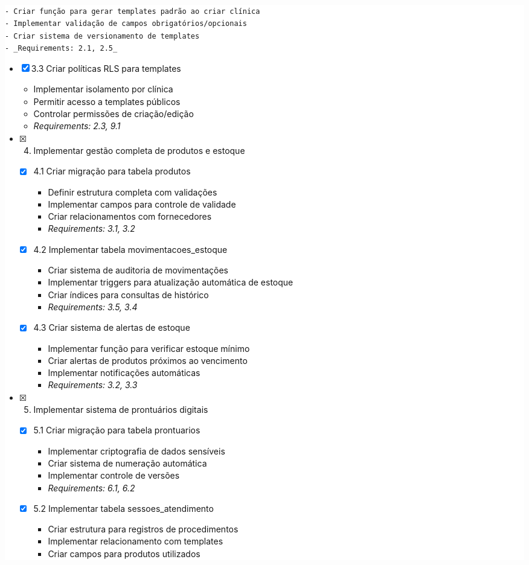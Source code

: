 
    - Criar função para gerar templates padrão ao criar clínica
    - Implementar validação de campos obrigatórios/opcionais
    - Criar sistema de versionamento de templates
    - _Requirements: 2.1, 2.5_

  - [x] 3.3 Criar políticas RLS para templates


    - Implementar isolamento por clínica
    - Permitir acesso a templates públicos
    - Controlar permissões de criação/edição
    - _Requirements: 2.3, 9.1_

- [x] 4. Implementar gestão completa de produtos e estoque





  - [x] 4.1 Criar migração para tabela produtos


    - Definir estrutura completa com validações
    - Implementar campos para controle de validade
    - Criar relacionamentos com fornecedores
    - _Requirements: 3.1, 3.2_

  - [x] 4.2 Implementar tabela movimentacoes_estoque


    - Criar sistema de auditoria de movimentações
    - Implementar triggers para atualização automática de estoque
    - Criar índices para consultas de histórico
    - _Requirements: 3.5, 3.4_

  - [x] 4.3 Criar sistema de alertas de estoque


    - Implementar função para verificar estoque mínimo
    - Criar alertas de produtos próximos ao vencimento
    - Implementar notificações automáticas
    - _Requirements: 3.2, 3.3_

- [x] 5. Implementar sistema de prontuários digitais





  - [x] 5.1 Criar migração para tabela prontuarios


    - Implementar criptografia de dados sensíveis
    - Criar sistema de numeração automática
    - Implementar controle de versões
    - _Requirements: 6.1, 6.2_



  - [x] 5.2 Implementar tabela sessoes_atendimento

    - Criar estrutura para registros de procedimentos
    - Implementar relacionamento com templates
    - Criar campos para produtos utilizados
